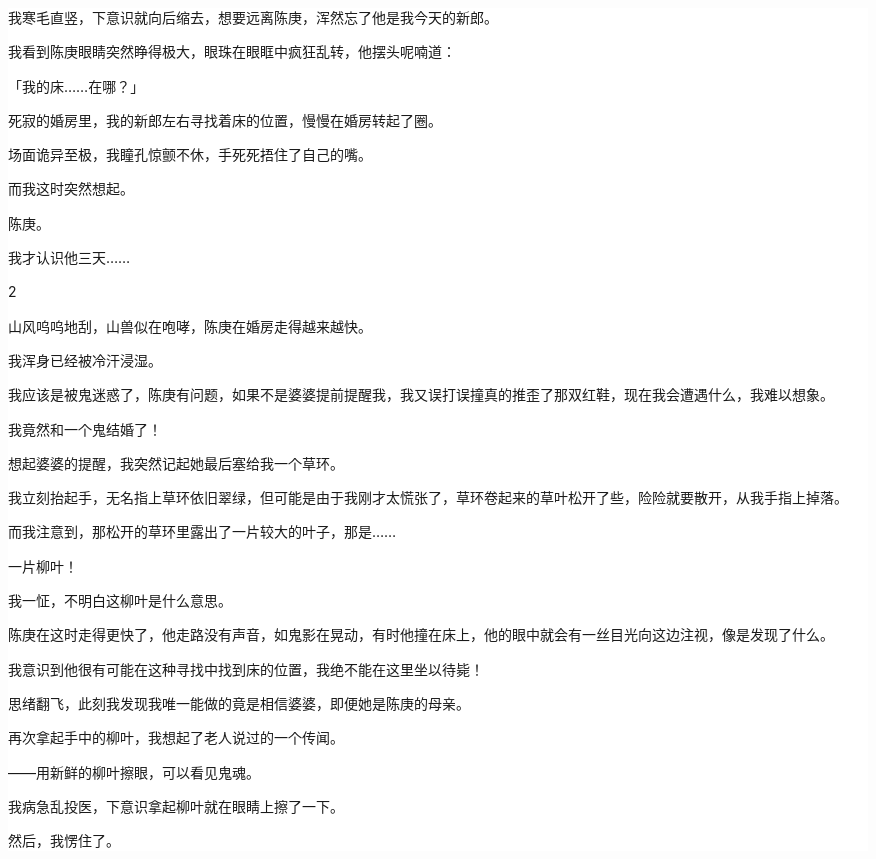 我寒毛直竖，下意识就向后缩去，想要远离陈庚，浑然忘了他是我今天的新郎。


我看到陈庚眼睛突然睁得极大，眼珠在眼眶中疯狂乱转，他摆头呢喃道：


「我的床……在哪？」


死寂的婚房里，我的新郎左右寻找着床的位置，慢慢在婚房转起了圈。


场面诡异至极，我瞳孔惊颤不休，手死死捂住了自己的嘴。


而我这时突然想起。


陈庚。


我才认识他三天……


2


山风呜呜地刮，山兽似在咆哮，陈庚在婚房走得越来越快。


我浑身已经被冷汗浸湿。


我应该是被鬼迷惑了，陈庚有问题，如果不是婆婆提前提醒我，我又误打误撞真的推歪了那双红鞋，现在我会遭遇什么，我难以想象。


我竟然和一个鬼结婚了！


想起婆婆的提醒，我突然记起她最后塞给我一个草环。


我立刻抬起手，无名指上草环依旧翠绿，但可能是由于我刚才太慌张了，草环卷起来的草叶松开了些，险险就要散开，从我手指上掉落。


而我注意到，那松开的草环里露出了一片较大的叶子，那是……


一片柳叶！


我一怔，不明白这柳叶是什么意思。


陈庚在这时走得更快了，他走路没有声音，如鬼影在晃动，有时他撞在床上，他的眼中就会有一丝目光向这边注视，像是发现了什么。


我意识到他很有可能在这种寻找中找到床的位置，我绝不能在这里坐以待毙！


思绪翻飞，此刻我发现我唯一能做的竟是相信婆婆，即便她是陈庚的母亲。


再次拿起手中的柳叶，我想起了老人说过的一个传闻。


——用新鲜的柳叶擦眼，可以看见鬼魂。


我病急乱投医，下意识拿起柳叶就在眼睛上擦了一下。


然后，我愣住了。
